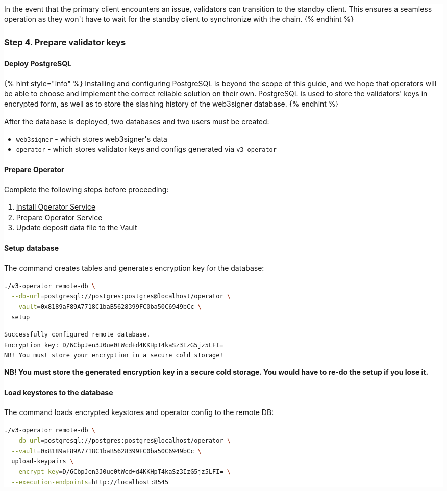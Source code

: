 In the event that the primary client encounters an issue, validators can transition to the standby client. This ensures a seamless operation as they won't have to wait for the standby client to synchronize with the chain.
{% endhint %}

### Step 4. Prepare validator keys

#### Deploy PostgreSQL

{% hint style="info" %}
Installing and configuring PostgreSQL is beyond the scope of this guide, and we hope that operators will be able to choose and implement the correct reliable solution on their own. PostgreSQL is used to store the validators' keys in encrypted form, as well as to store the slashing history of the web3signer database.
{% endhint %}

After the database is deployed, two databases and two users must be created:

* `web3signer` - which stores web3signer's data
* `operator` - which stores validator keys and configs generated via `v3-operator`

#### Prepare Operator

Complete the following steps before proceeding:

1. [Install Operator Service](https://docs.stakewise.io/for-operators/operator-service#install-operator-service)
2. [Prepare Operator Service](https://docs.stakewise.io/for-operators/operator-service#install-operator-service)
3. [Update deposit data file to the Vault](https://docs.stakewise.io/for-operators/operator-service#install-operator-service)

#### Setup database

The command creates tables and generates encryption key for the database:

```bash
./v3-operator remote-db \
  --db-url=postgresql://postgres:postgres@localhost/operator \
  --vault=0x8189aF89A7718C1baB5628399FC0ba50C6949bCc \
  setup
```

```
Successfully configured remote database.
Encryption key: D/6CbpJen3J0ue0tWcd+d4KKHpT4kaSz3IzG5jz5LFI=
NB! You must store your encryption in a secure cold storage!
```

**NB! You must store the generated encryption key in a secure cold storage. You would have to re-do the setup if you lose it.**

#### **Load keystores to the database**

The command loads encrypted keystores and operator config to the remote DB:

```bash
./v3-operator remote-db \
  --db-url=postgresql://postgres:postgres@localhost/operator \
  --vault=0x8189aF89A7718C1baB5628399FC0ba50C6949bCc \
  upload-keypairs \
  --encrypt-key=D/6CbpJen3J0ue0tWcd+d4KKHpT4kaSz3IzG5jz5LFI= \
  --execution-endpoints=http://localhost:8545
```
